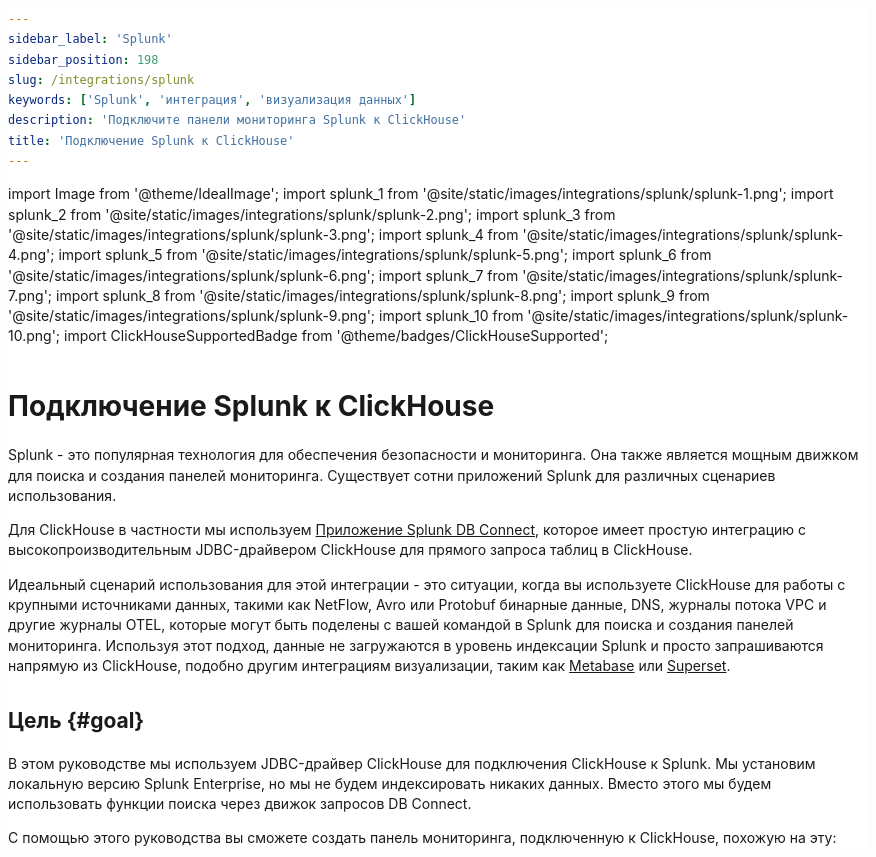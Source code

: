 ```yaml
---
sidebar_label: 'Splunk'
sidebar_position: 198
slug: /integrations/splunk
keywords: ['Splunk', 'интеграция', 'визуализация данных']
description: 'Подключите панели мониторинга Splunk к ClickHouse'
title: 'Подключение Splunk к ClickHouse'
---
```


import Image from '@theme/IdealImage';
import splunk_1 from '@site/static/images/integrations/splunk/splunk-1.png';
import splunk_2 from '@site/static/images/integrations/splunk/splunk-2.png';
import splunk_3 from '@site/static/images/integrations/splunk/splunk-3.png';
import splunk_4 from '@site/static/images/integrations/splunk/splunk-4.png';
import splunk_5 from '@site/static/images/integrations/splunk/splunk-5.png';
import splunk_6 from '@site/static/images/integrations/splunk/splunk-6.png';
import splunk_7 from '@site/static/images/integrations/splunk/splunk-7.png';
import splunk_8 from '@site/static/images/integrations/splunk/splunk-8.png';
import splunk_9 from '@site/static/images/integrations/splunk/splunk-9.png';
import splunk_10 from '@site/static/images/integrations/splunk/splunk-10.png';
import ClickHouseSupportedBadge from '@theme/badges/ClickHouseSupported';


# Подключение Splunk к ClickHouse

<ClickHouseSupportedBadge/>

Splunk - это популярная технология для обеспечения безопасности и мониторинга. Она также является мощным движком для поиска и создания панелей мониторинга. Существует сотни приложений Splunk для различных сценариев использования.

Для ClickHouse в частности мы используем [Приложение Splunk DB Connect](https://splunkbase.splunk.com/app/2686), которое имеет простую интеграцию с высокопроизводительным JDBC-драйвером ClickHouse для прямого запроса таблиц в ClickHouse.

Идеальный сценарий использования для этой интеграции - это ситуации, когда вы используете ClickHouse для работы с крупными источниками данных, такими как NetFlow, Avro или Protobuf бинарные данные, DNS, журналы потока VPC и другие журналы OTEL, которые могут быть поделены с вашей командой в Splunk для поиска и создания панелей мониторинга. Используя этот подход, данные не загружаются в уровень индексации Splunk и просто запрашиваются напрямую из ClickHouse, подобно другим интеграциям визуализации, таким как [Metabase](https://www.metabase.com/) или [Superset](https://superset.apache.org/).

## Цель​ {#goal}

В этом руководстве мы используем JDBC-драйвер ClickHouse для подключения ClickHouse к Splunk. Мы установим локальную версию Splunk Enterprise, но мы не будем индексировать никаких данных. Вместо этого мы будем использовать функции поиска через движок запросов DB Connect.

С помощью этого руководства вы сможете создать панель мониторинга, подключенную к ClickHouse, похожую на эту:
